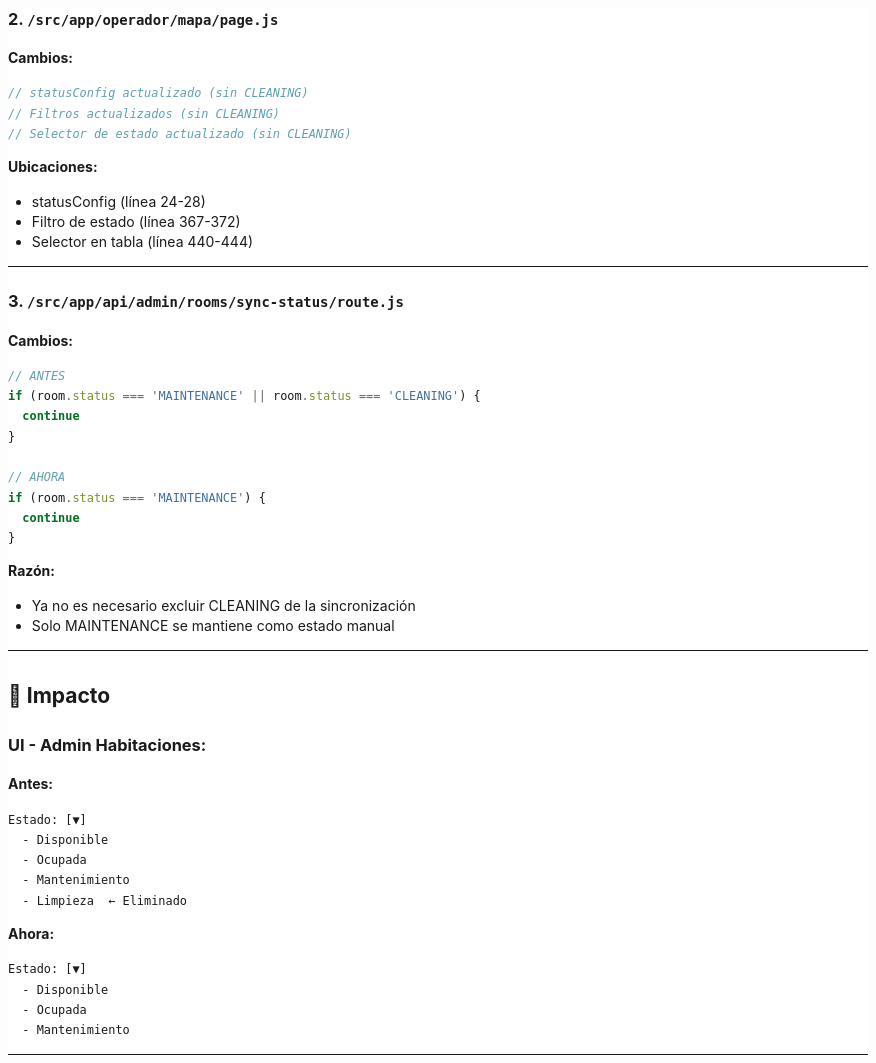 ### **2. `/src/app/operador/mapa/page.js`**

**Cambios:**
```javascript
// statusConfig actualizado (sin CLEANING)
// Filtros actualizados (sin CLEANING)
// Selector de estado actualizado (sin CLEANING)
```

**Ubicaciones:**
- statusConfig (línea 24-28)
- Filtro de estado (línea 367-372)
- Selector en tabla (línea 440-444)

---

### **3. `/src/app/api/admin/rooms/sync-status/route.js`**

**Cambios:**
```javascript
// ANTES
if (room.status === 'MAINTENANCE' || room.status === 'CLEANING') {
  continue
}

// AHORA
if (room.status === 'MAINTENANCE') {
  continue
}
```

**Razón:**
- Ya no es necesario excluir CLEANING de la sincronización
- Solo MAINTENANCE se mantiene como estado manual

---

## 🎯 Impacto

### **UI - Admin Habitaciones:**

**Antes:**
```
Estado: [▼]
  - Disponible
  - Ocupada
  - Mantenimiento
  - Limpieza  ← Eliminado
```

**Ahora:**
```
Estado: [▼]
  - Disponible
  - Ocupada
  - Mantenimiento
```

---